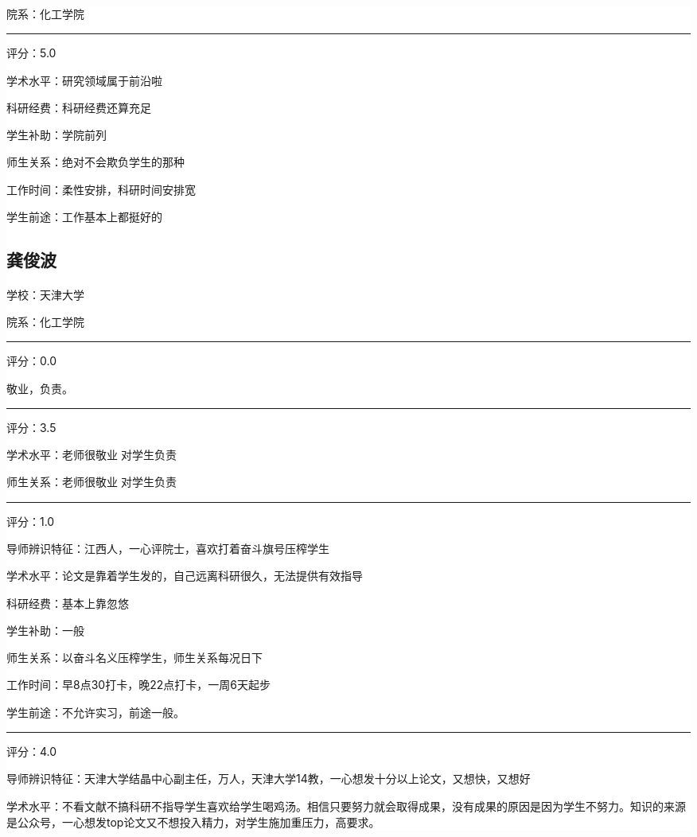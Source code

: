 院系：化工学院

* * *

评分：5.0

学术水平：研究领域属于前沿啦

科研经费：科研经费还算充足

学生补助：学院前列

师生关系：绝对不会欺负学生的那种

工作时间：柔性安排，科研时间安排宽

学生前途：工作基本上都挺好的

## 龚俊波

学校：天津大学

院系：化工学院

* * *

评分：0.0

敬业，负责。

* * *

评分：3.5

学术水平：老师很敬业 对学生负责

师生关系：老师很敬业 对学生负责

* * *

评分：1.0

导师辨识特征：江西人，一心评院士，喜欢打着奋斗旗号压榨学生

学术水平：论文是靠着学生发的，自己远离科研很久，无法提供有效指导

科研经费：基本上靠忽悠

学生补助：一般

师生关系：以奋斗名义压榨学生，师生关系每况日下

工作时间：早8点30打卡，晚22点打卡，一周6天起步

学生前途：不允许实习，前途一般。

* * *

评分：4.0

导师辨识特征：天津大学结晶中心副主任，万人，天津大学14教，一心想发十分以上论文，又想快，又想好

学术水平：不看文献不搞科研不指导学生喜欢给学生喝鸡汤。相信只要努力就会取得成果，没有成果的原因是因为学生不努力。知识的来源是公众号，一心想发top论文又不想投入精力，对学生施加重压力，高要求。
